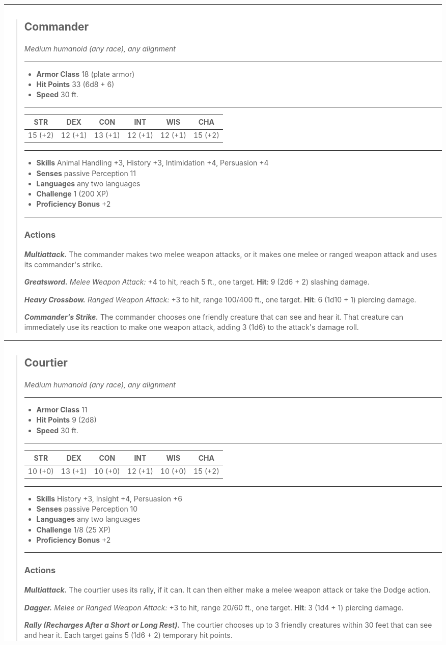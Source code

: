 
___
>## Commander
>*Medium humanoid (any race), any alignment*
>___
>- **Armor Class** 18 (plate armor)
>- **Hit Points** 33 (6d8 + 6)
>- **Speed** 30 ft.
>___
>|STR|DEX|CON|INT|WIS|CHA|
>|:---:|:---:|:---:|:---:|:---:|:---:|
>|15 (+2)|12 (+1)|13 (+1)|12 (+1)|12 (+1)|15 (+2)|
>___
>- **Skills** Animal Handling +3, History +3, Intimidation +4, Persuasion +4
>- **Senses** passive Perception 11
>- **Languages** any two languages
>- **Challenge** 1 (200 XP)
>- **Proficiency Bonus** +2
>___
>### Actions
>***Multiattack.*** The commander makes two melee weapon attacks, or it makes one melee or ranged weapon attack and uses its commander's strike.  
>
>***Greatsword.*** *Melee Weapon Attack:* +4 to hit, reach 5 ft., one target. **Hit**: 9 (2d6 + 2) slashing damage.  
>
>***Heavy Crossbow.*** *Ranged Weapon Attack:* +3 to hit, range 100/400 ft., one target. **Hit**: 6 (1d10 + 1) piercing damage.  
>
>***Commander's Strike.*** The commander chooses one friendly creature that can see and hear it. That creature can immediately use its reaction to make one weapon attack, adding 3 (1d6) to the attack's damage roll.

___
>## Courtier
>*Medium humanoid (any race), any alignment*
>___
>- **Armor Class** 11
>- **Hit Points** 9 (2d8)
>- **Speed** 30 ft.
>___
>|STR|DEX|CON|INT|WIS|CHA|
>|:---:|:---:|:---:|:---:|:---:|:---:|
>|10 (+0)|13 (+1)|10 (+0)|12 (+1)|10 (+0)|15 (+2)|
>___
>- **Skills** History +3, Insight +4, Persuasion +6
>- **Senses** passive Perception 10
>- **Languages** any two languages
>- **Challenge** 1/8 (25 XP)
>- **Proficiency Bonus** +2
>___
>### Actions
>***Multiattack.*** The courtier uses its rally, if it can. It can then either make a melee weapon attack or take the Dodge action.  
>
>***Dagger.*** *Melee  or Ranged Weapon Attack:* +3 to hit, range 20/60 ft., one target. **Hit**: 3 (1d4 + 1) piercing damage.  
>
>***Rally (Recharges After a Short or Long Rest).*** The courtier chooses up to 3 friendly creatures within 30 feet that can see and hear it. Each target gains 5 (1d6 + 2) temporary hit points.
